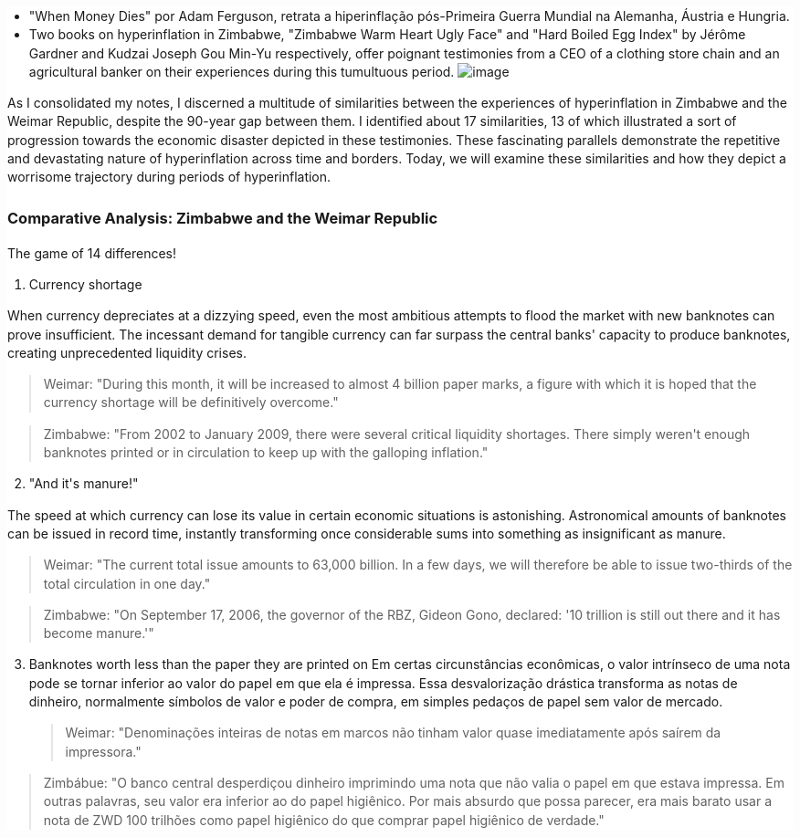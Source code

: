 - "When Money Dies" por Adam Ferguson, retrata a hiperinflação pós-Primeira Guerra Mundial na Alemanha, Áustria e Hungria.
- Two books on hyperinflation in Zimbabwe, "Zimbabwe Warm Heart Ugly Face" and "Hard Boiled Egg Index" by Jérôme Gardner and Kudzai Joseph Gou Min-Yu respectively, offer poignant testimonies from a CEO of a clothing store chain and an agricultural banker on their experiences during this tumultuous period.
  ![image](assets/chapter-3.2/1.PNG)

As I consolidated my notes, I discerned a multitude of similarities between the experiences of hyperinflation in Zimbabwe and the Weimar Republic, despite the 90-year gap between them. I identified about 17 similarities, 13 of which illustrated a sort of progression towards the economic disaster depicted in these testimonies. These fascinating parallels demonstrate the repetitive and devastating nature of hyperinflation across time and borders. Today, we will examine these similarities and how they depict a worrisome trajectory during periods of hyperinflation.

### Comparative Analysis: Zimbabwe and the Weimar Republic

The game of 14 differences!

1. Currency shortage

When currency depreciates at a dizzying speed, even the most ambitious attempts to flood the market with new banknotes can prove insufficient. The incessant demand for tangible currency can far surpass the central banks' capacity to produce banknotes, creating unprecedented liquidity crises.

> Weimar: "During this month, it will be increased to almost 4 billion paper marks, a figure with which it is hoped that the currency shortage will be definitively overcome."

> Zimbabwe: "From 2002 to January 2009, there were several critical liquidity shortages. There simply weren't enough banknotes printed or in circulation to keep up with the galloping inflation."

2. "And it's manure!"

The speed at which currency can lose its value in certain economic situations is astonishing. Astronomical amounts of banknotes can be issued in record time, instantly transforming once considerable sums into something as insignificant as manure.

> Weimar: "The current total issue amounts to 63,000 billion. In a few days, we will therefore be able to issue two-thirds of the total circulation in one day."

> Zimbabwe: "On September 17, 2006, the governor of the RBZ, Gideon Gono, declared: '10 trillion is still out there and it has become manure.'"

3. Banknotes worth less than the paper they are printed on
   Em certas circunstâncias econômicas, o valor intrínseco de uma nota pode se tornar inferior ao valor do papel em que ela é impressa. Essa desvalorização drástica transforma as notas de dinheiro, normalmente símbolos de valor e poder de compra, em simples pedaços de papel sem valor de mercado.
   > Weimar: "Denominações inteiras de notas em marcos não tinham valor quase imediatamente após saírem da impressora."

> Zimbábue: "O banco central desperdiçou dinheiro imprimindo uma nota que não valia o papel em que estava impressa. Em outras palavras, seu valor era inferior ao do papel higiênico. Por mais absurdo que possa parecer, era mais barato usar a nota de ZWD 100 trilhões como papel higiênico do que comprar papel higiênico de verdade."
